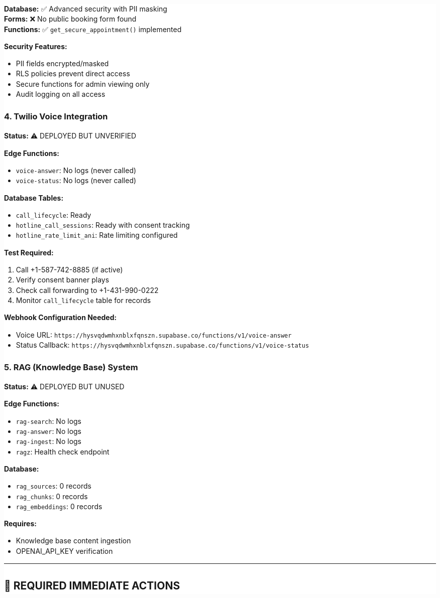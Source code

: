 **Database:** ✅ Advanced security with PII masking  
**Forms:** ❌ No public booking form found  
**Functions:** ✅ `get_secure_appointment()` implemented  

**Security Features:**
- PII fields encrypted/masked
- RLS policies prevent direct access
- Secure functions for admin viewing only
- Audit logging on all access

### 4. Twilio Voice Integration
**Status:** ⚠️ DEPLOYED BUT UNVERIFIED

**Edge Functions:**
- `voice-answer`: No logs (never called)
- `voice-status`: No logs (never called)

**Database Tables:**
- `call_lifecycle`: Ready
- `hotline_call_sessions`: Ready with consent tracking
- `hotline_rate_limit_ani`: Rate limiting configured

**Test Required:**
1. Call +1-587-742-8885 (if active)
2. Verify consent banner plays
3. Check call forwarding to +1-431-990-0222
4. Monitor `call_lifecycle` table for records

**Webhook Configuration Needed:**
- Voice URL: `https://hysvqdwmhxnblxfqnszn.supabase.co/functions/v1/voice-answer`
- Status Callback: `https://hysvqdwmhxnblxfqnszn.supabase.co/functions/v1/voice-status`

### 5. RAG (Knowledge Base) System
**Status:** ⚠️ DEPLOYED BUT UNUSED

**Edge Functions:**
- `rag-search`: No logs
- `rag-answer`: No logs
- `rag-ingest`: No logs
- `ragz`: Health check endpoint

**Database:**
- `rag_sources`: 0 records
- `rag_chunks`: 0 records
- `rag_embeddings`: 0 records

**Requires:**
- Knowledge base content ingestion
- OPENAI_API_KEY verification

---

## 🔧 REQUIRED IMMEDIATE ACTIONS
